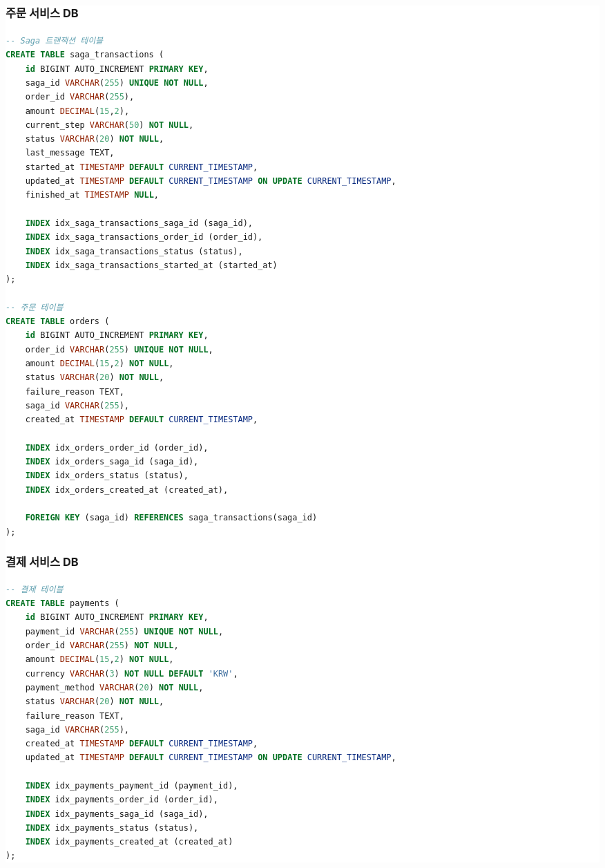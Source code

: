 ### 주문 서비스 DB
```sql
-- Saga 트랜잭션 테이블
CREATE TABLE saga_transactions (
    id BIGINT AUTO_INCREMENT PRIMARY KEY,
    saga_id VARCHAR(255) UNIQUE NOT NULL,
    order_id VARCHAR(255),
    amount DECIMAL(15,2),
    current_step VARCHAR(50) NOT NULL,
    status VARCHAR(20) NOT NULL,
    last_message TEXT,
    started_at TIMESTAMP DEFAULT CURRENT_TIMESTAMP,
    updated_at TIMESTAMP DEFAULT CURRENT_TIMESTAMP ON UPDATE CURRENT_TIMESTAMP,
    finished_at TIMESTAMP NULL,
    
    INDEX idx_saga_transactions_saga_id (saga_id),
    INDEX idx_saga_transactions_order_id (order_id),
    INDEX idx_saga_transactions_status (status),
    INDEX idx_saga_transactions_started_at (started_at)
);

-- 주문 테이블
CREATE TABLE orders (
    id BIGINT AUTO_INCREMENT PRIMARY KEY,
    order_id VARCHAR(255) UNIQUE NOT NULL,
    amount DECIMAL(15,2) NOT NULL,
    status VARCHAR(20) NOT NULL,
    failure_reason TEXT,
    saga_id VARCHAR(255),
    created_at TIMESTAMP DEFAULT CURRENT_TIMESTAMP,
    
    INDEX idx_orders_order_id (order_id),
    INDEX idx_orders_saga_id (saga_id),
    INDEX idx_orders_status (status),
    INDEX idx_orders_created_at (created_at),
    
    FOREIGN KEY (saga_id) REFERENCES saga_transactions(saga_id)
);
```

### 결제 서비스 DB
```sql
-- 결제 테이블
CREATE TABLE payments (
    id BIGINT AUTO_INCREMENT PRIMARY KEY,
    payment_id VARCHAR(255) UNIQUE NOT NULL,
    order_id VARCHAR(255) NOT NULL,
    amount DECIMAL(15,2) NOT NULL,
    currency VARCHAR(3) NOT NULL DEFAULT 'KRW',
    payment_method VARCHAR(20) NOT NULL,
    status VARCHAR(20) NOT NULL,
    failure_reason TEXT,
    saga_id VARCHAR(255),
    created_at TIMESTAMP DEFAULT CURRENT_TIMESTAMP,
    updated_at TIMESTAMP DEFAULT CURRENT_TIMESTAMP ON UPDATE CURRENT_TIMESTAMP,
    
    INDEX idx_payments_payment_id (payment_id),
    INDEX idx_payments_order_id (order_id),
    INDEX idx_payments_saga_id (saga_id),
    INDEX idx_payments_status (status),
    INDEX idx_payments_created_at (created_at)
);
```
